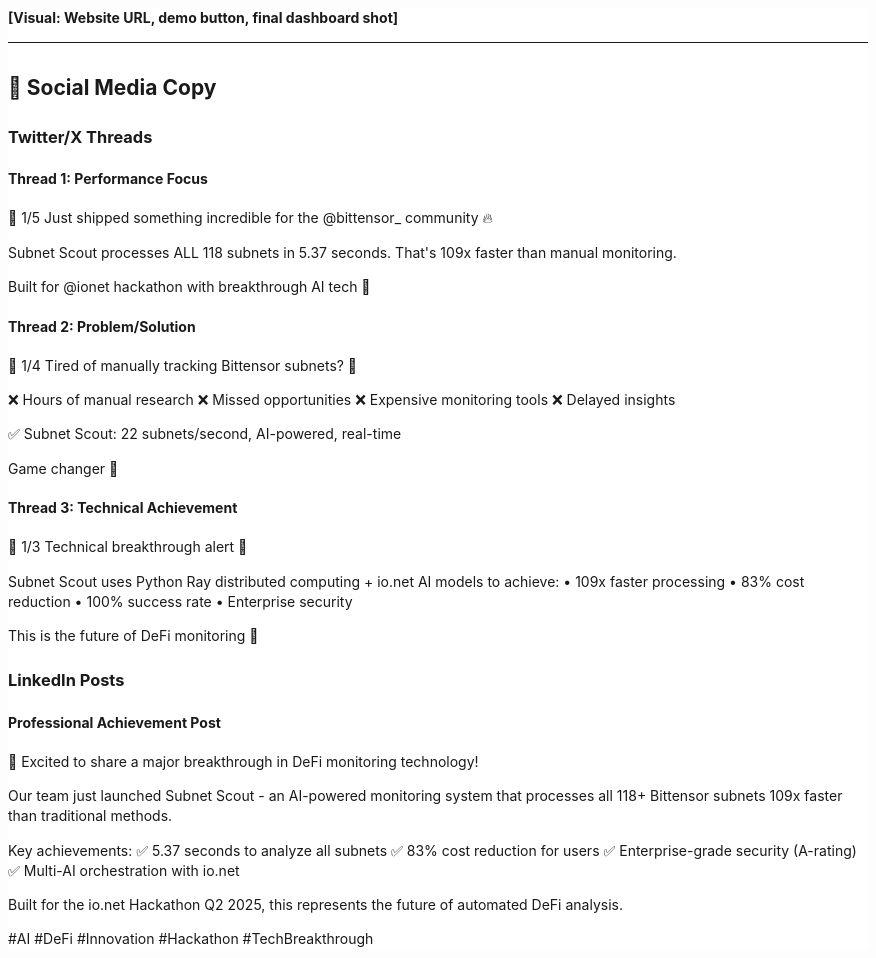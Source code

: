 **[Visual: Website URL, demo button, final dashboard shot]**

---

## 📱 **Social Media Copy**

### **Twitter/X Threads**

#### **Thread 1: Performance Focus**
🧵 1/5 Just shipped something incredible for the @bittensor_ community 🔥

Subnet Scout processes ALL 118 subnets in 5.37 seconds. That's 109x faster than manual monitoring.

Built for @ionet hackathon with breakthrough AI tech 🚀

#### **Thread 2: Problem/Solution**
🧵 1/4 Tired of manually tracking Bittensor subnets? 😤

❌ Hours of manual research
❌ Missed opportunities 
❌ Expensive monitoring tools
❌ Delayed insights

✅ Subnet Scout: 22 subnets/second, AI-powered, real-time 

Game changer 🎯

#### **Thread 3: Technical Achievement**
🧵 1/3 Technical breakthrough alert 🚨

Subnet Scout uses Python Ray distributed computing + io.net AI models to achieve:
• 109x faster processing
• 83% cost reduction
• 100% success rate
• Enterprise security

This is the future of DeFi monitoring 🌟

### **LinkedIn Posts**

#### **Professional Achievement Post**
🚀 Excited to share a major breakthrough in DeFi monitoring technology!

Our team just launched Subnet Scout - an AI-powered monitoring system that processes all 118+ Bittensor subnets 109x faster than traditional methods.

Key achievements:
✅ 5.37 seconds to analyze all subnets
✅ 83% cost reduction for users
✅ Enterprise-grade security (A-rating)
✅ Multi-AI orchestration with io.net

Built for the io.net Hackathon Q2 2025, this represents the future of automated DeFi analysis.

#AI #DeFi #Innovation #Hackathon #TechBreakthrough
